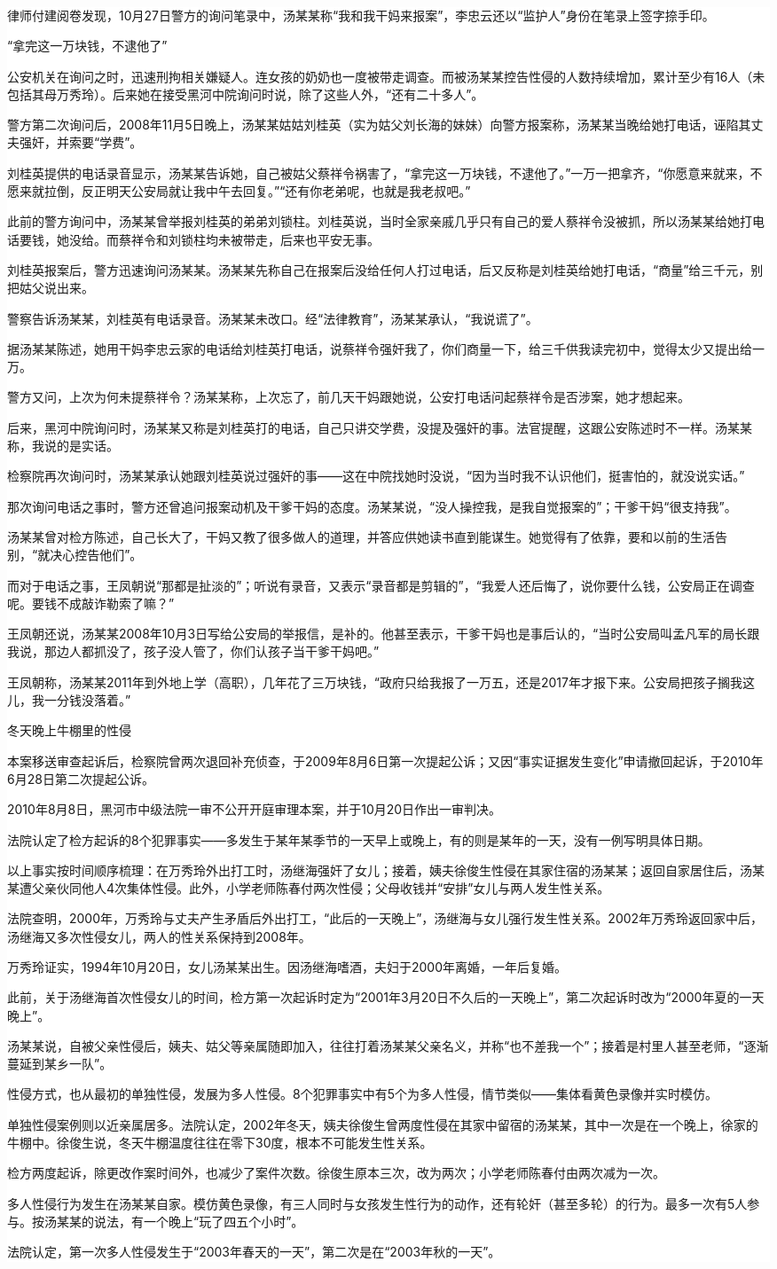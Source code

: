 律师付建阅卷发现，10月27日警方的询问笔录中，汤某某称“我和我干妈来报案”，李忠云还以“监护人”身份在笔录上签字捺手印。

“拿完这一万块钱，不逮他了”

公安机关在询问之时，迅速刑拘相关嫌疑人。连女孩的奶奶也一度被带走调查。而被汤某某控告性侵的人数持续增加，累计至少有16人（未包括其母万秀玲）。后来她在接受黑河中院询问时说，除了这些人外，“还有二十多人”。

警方第二次询问后，2008年11月5日晚上，汤某某姑姑刘桂英（实为姑父刘长海的妹妹）向警方报案称，汤某某当晚给她打电话，诬陷其丈夫强奸，并索要“学费”。

刘桂英提供的电话录音显示，汤某某告诉她，自己被姑父蔡祥令祸害了，“拿完这一万块钱，不逮他了。”一万一把拿齐，“你愿意来就来，不愿来就拉倒，反正明天公安局就让我中午去回复。”“还有你老弟呢，也就是我老叔吧。”

此前的警方询问中，汤某某曾举报刘桂英的弟弟刘锁柱。刘桂英说，当时全家亲戚几乎只有自己的爱人蔡祥令没被抓，所以汤某某给她打电话要钱，她没给。而蔡祥令和刘锁柱均未被带走，后来也平安无事。

刘桂英报案后，警方迅速询问汤某某。汤某某先称自己在报案后没给任何人打过电话，后又反称是刘桂英给她打电话，“商量”给三千元，别把姑父说出来。

警察告诉汤某某，刘桂英有电话录音。汤某某未改口。经“法律教育”，汤某某承认，“我说谎了”。

据汤某某陈述，她用干妈李忠云家的电话给刘桂英打电话，说蔡祥令强奸我了，你们商量一下，给三千供我读完初中，觉得太少又提出给一万。

警方又问，上次为何未提蔡祥令？汤某某称，上次忘了，前几天干妈跟她说，公安打电话问起蔡祥令是否涉案，她才想起来。

后来，黑河中院询问时，汤某某又称是刘桂英打的电话，自己只讲交学费，没提及强奸的事。法官提醒，这跟公安陈述时不一样。汤某某称，我说的是实话。

检察院再次询问时，汤某某承认她跟刘桂英说过强奸的事——这在中院找她时没说，“因为当时我不认识他们，挺害怕的，就没说实话。”

那次询问电话之事时，警方还曾追问报案动机及干爹干妈的态度。汤某某说，“没人操控我，是我自觉报案的”；干爹干妈“很支持我”。

汤某某曾对检方陈述，自己长大了，干妈又教了很多做人的道理，并答应供她读书直到能谋生。她觉得有了依靠，要和以前的生活告别，“就决心控告他们”。

而对于电话之事，王凤朝说“那都是扯淡的”；听说有录音，又表示“录音都是剪辑的”，“我爱人还后悔了，说你要什么钱，公安局正在调查呢。要钱不成敲诈勒索了嘛？”

王凤朝还说，汤某某2008年10月3日写给公安局的举报信，是补的。他甚至表示，干爹干妈也是事后认的，“当时公安局叫孟凡军的局长跟我说，那边人都抓没了，孩子没人管了，你们认孩子当干爹干妈吧。”

王凤朝称，汤某某2011年到外地上学（高职），几年花了三万块钱，“政府只给我报了一万五，还是2017年才报下来。公安局把孩子搁我这儿，我一分钱没落着。”

冬天晚上牛棚里的性侵

本案移送审查起诉后，检察院曾两次退回补充侦查，于2009年8月6日第一次提起公诉；又因“事实证据发生变化”申请撤回起诉，于2010年6月28日第二次提起公诉。

2010年8月8日，黑河市中级法院一审不公开开庭审理本案，并于10月20日作出一审判决。

法院认定了检方起诉的8个犯罪事实——多发生于某年某季节的一天早上或晚上，有的则是某年的一天，没有一例写明具体日期。

以上事实按时间顺序梳理：在万秀玲外出打工时，汤继海强奸了女儿；接着，姨夫徐俊生性侵在其家住宿的汤某某；返回自家居住后，汤某某遭父亲伙同他人4次集体性侵。此外，小学老师陈春付两次性侵；父母收钱并“安排”女儿与两人发生性关系。

法院查明，2000年，万秀玲与丈夫产生矛盾后外出打工，“此后的一天晚上”，汤继海与女儿强行发生性关系。2002年万秀玲返回家中后，汤继海又多次性侵女儿，两人的性关系保持到2008年。

万秀玲证实，1994年10月20日，女儿汤某某出生。因汤继海嗜酒，夫妇于2000年离婚，一年后复婚。

此前，关于汤继海首次性侵女儿的时间，检方第一次起诉时定为“2001年3月20日不久后的一天晚上”，第二次起诉时改为“2000年夏的一天晚上”。

汤某某说，自被父亲性侵后，姨夫、姑父等亲属随即加入，往往打着汤某某父亲名义，并称“也不差我一个”；接着是村里人甚至老师，“逐渐蔓延到某乡一队”。

性侵方式，也从最初的单独性侵，发展为多人性侵。8个犯罪事实中有5个为多人性侵，情节类似——集体看黄色录像并实时模仿。

单独性侵案例则以近亲属居多。法院认定，2002年冬天，姨夫徐俊生曾两度性侵在其家中留宿的汤某某，其中一次是在一个晚上，徐家的牛棚中。徐俊生说，冬天牛棚温度往往在零下30度，根本不可能发生性关系。

检方两度起诉，除更改作案时间外，也减少了案件次数。徐俊生原本三次，改为两次；小学老师陈春付由两次减为一次。

多人性侵行为发生在汤某某自家。模仿黄色录像，有三人同时与女孩发生性行为的动作，还有轮奸（甚至多轮）的行为。最多一次有5人参与。按汤某某的说法，有一个晚上“玩了四五个小时”。

法院认定，第一次多人性侵发生于“2003年春天的一天”，第二次是在“2003年秋的一天”。

